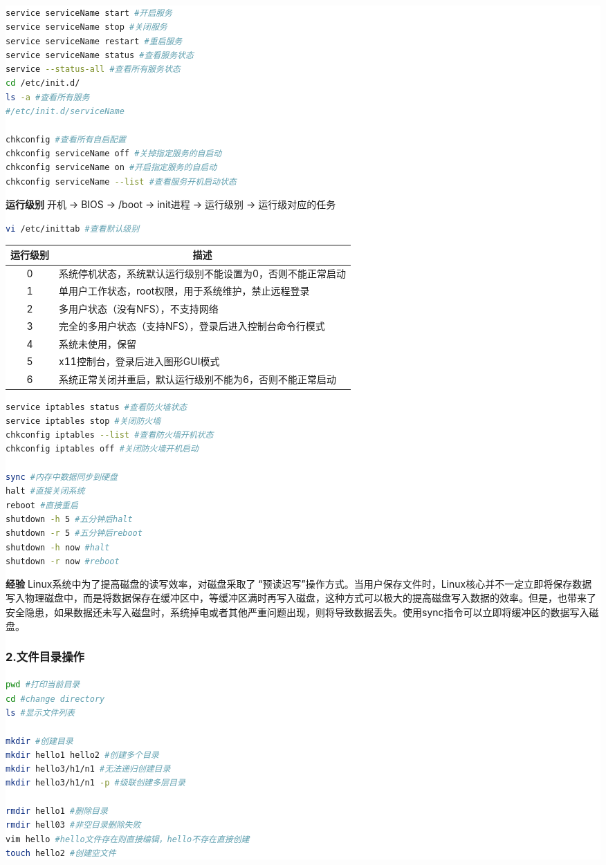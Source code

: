 ```bash
service serviceName start #开启服务
service serviceName stop #关闭服务
service serviceName restart #重启服务
service serviceName status #查看服务状态
service --status-all #查看所有服务状态
cd /etc/init.d/
ls -a #查看所有服务
#/etc/init.d/serviceName

chkconfig #查看所有自启配置
chkconfig serviceName off #关掉指定服务的自启动
chkconfig serviceName on #开启指定服务的自启动
chkconfig serviceName --list #查看服务开机启动状态
```
**运行级别**
开机 -> BIOS -> /boot -> init进程 -> 运行级别 -> 运行级对应的任务
```bash
vi /etc/inittab #查看默认级别
```
运行级别|描述
:-:|-
0|系统停机状态，系统默认运行级别不能设置为0，否则不能正常启动
1|单用户工作状态，root权限，用于系统维护，禁止远程登录
2|多用户状态（没有NFS），不支持网络
3|完全的多用户状态（支持NFS），登录后进入控制台命令行模式
4|系统未使用，保留
5|x11控制台，登录后进入图形GUI模式
6|系统正常关闭并重启，默认运行级别不能为6，否则不能正常启动

```bash
service iptables status #查看防火墙状态
service iptables stop #关闭防火墙
chkconfig iptables --list #查看防火墙开机状态
chkconfig iptables off #关闭防火墙开机启动

sync #内存中数据同步到硬盘
halt #直接关闭系统
reboot #直接重启
shutdown -h 5 #五分钟后halt
shutdown -r 5 #五分钟后reboot
shutdown -h now #halt
shutdown -r now #reboot

```

**经验**
Linux系统中为了提高磁盘的读写效率，对磁盘采取了 “预读迟写”操作方式。当用户保存文件时，Linux核心并不一定立即将保存数据写入物理磁盘中，而是将数据保存在缓冲区中，等缓冲区满时再写入磁盘，这种方式可以极大的提高磁盘写入数据的效率。但是，也带来了安全隐患，如果数据还未写入磁盘时，系统掉电或者其他严重问题出现，则将导致数据丢失。使用sync指令可以立即将缓冲区的数据写入磁盘。

### 2.文件目录操作

```bash
pwd #打印当前目录
cd #change directory
ls #显示文件列表

mkdir #创建目录
mkdir hello1 hello2 #创建多个目录
mkdir hello3/h1/n1 #无法递归创建目录
mkdir hello3/h1/n1 -p #级联创建多层目录

rmdir hello1 #删除目录
rmdir hell03 #非空目录删除失败
vim hello #hello文件存在则直接编辑，hello不存在直接创建
touch hello2 #创建空文件
```
